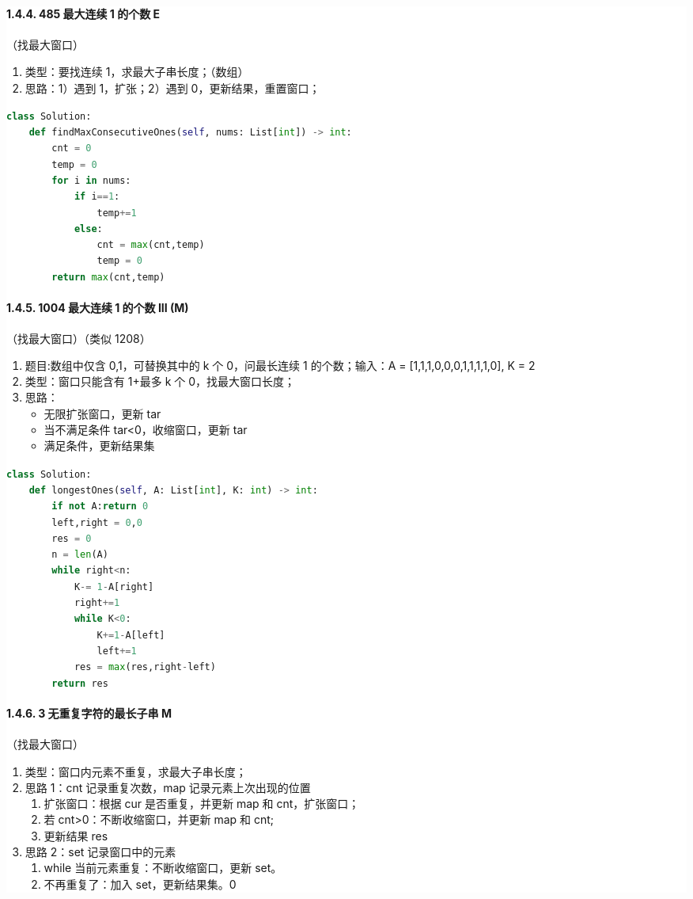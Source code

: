 
#### 1.4.4. 485 最大连续 1 的个数 E

（找最大窗口）

1. 类型：要找连续 1，求最大子串长度；（数组）
2. 思路：1）遇到 1，扩张；2）遇到 0，更新结果，重置窗口；

```python
class Solution:
    def findMaxConsecutiveOnes(self, nums: List[int]) -> int:
        cnt = 0
        temp = 0
        for i in nums:
            if i==1:
                temp+=1
            else:
                cnt = max(cnt,temp)
                temp = 0
        return max(cnt,temp)
```

#### 1.4.5. 1004 最大连续 1 的个数 III (M)

（找最大窗口）（类似 1208）

1. 题目:数组中仅含 0,1，可替换其中的 k 个 0，问最长连续 1 的个数；输入：A = [1,1,1,0,0,0,1,1,1,1,0], K = 2
2. 类型：窗口只能含有 1+最多 k 个 0，找最大窗口长度；
3. 思路：
   - 无限扩张窗口，更新 tar
   - 当不满足条件 tar<0，收缩窗口，更新 tar
   - 满足条件，更新结果集

```python
class Solution:
    def longestOnes(self, A: List[int], K: int) -> int:
        if not A:return 0
        left,right = 0,0
        res = 0
        n = len(A)
        while right<n:
            K-= 1-A[right]
            right+=1
            while K<0:
                K+=1-A[left]
                left+=1
            res = max(res,right-left)
        return res
```

#### 1.4.6. 3 无重复字符的最长子串 M

（找最大窗口）

1. 类型：窗口内元素不重复，求最大子串长度；
2. 思路 1：cnt 记录重复次数，map 记录元素上次出现的位置
   1. 扩张窗口：根据 cur 是否重复，并更新 map 和 cnt，扩张窗口；
   2. 若 cnt>0：不断收缩窗口，并更新 map 和 cnt;
   3. 更新结果 res
3. 思路 2：set 记录窗口中的元素
   1. while 当前元素重复：不断收缩窗口，更新 set。
   2. 不再重复了：加入 set，更新结果集。0

